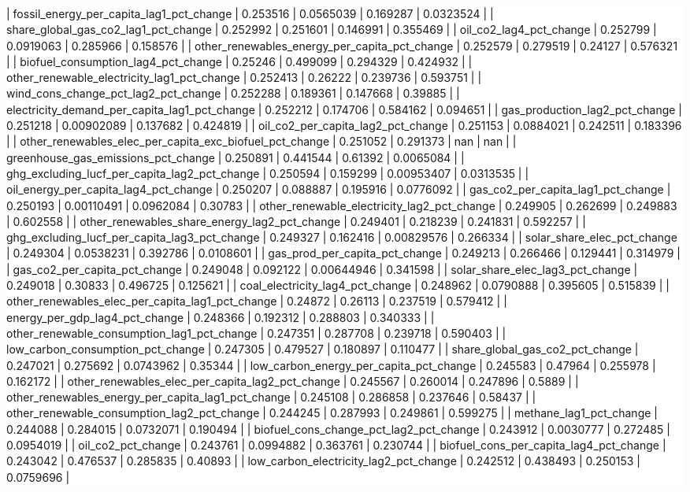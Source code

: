 | fossil_energy_per_capita_lag1_pct_change                     |       0.253516  | 0.0565039   |   0.169287    |   0.0323524   |
| share_global_gas_co2_lag1_pct_change                         |       0.252992  | 0.251601    |   0.146991    |   0.355469    |
| oil_co2_lag4_pct_change                                      |       0.252799  | 0.0919063   |   0.285966    |   0.158576    |
| other_renewables_energy_per_capita_pct_change                |       0.252579  | 0.279519    |   0.24127     |   0.576321    |
| biofuel_consumption_lag4_pct_change                          |       0.25246   | 0.499099    |   0.294329    |   0.424932    |
| other_renewable_electricity_lag1_pct_change                  |       0.252413  | 0.26222     |   0.239736    |   0.593751    |
| wind_cons_change_pct_lag2_pct_change                         |       0.252288  | 0.189361    |   0.147668    |   0.39885     |
| electricity_demand_per_capita_lag1_pct_change                |       0.252212  | 0.174706    |   0.584162    |   0.094651    |
| gas_production_lag2_pct_change                               |       0.251218  | 0.00902089  |   0.137682    |   0.424819    |
| oil_co2_per_capita_lag2_pct_change                           |       0.251153  | 0.0884021   |   0.242511    |   0.183396    |
| other_renewables_elec_per_capita_exc_biofuel_pct_change      |       0.251052  | 0.291373    | nan           | nan           |
| greenhouse_gas_emissions_pct_change                          |       0.250891  | 0.441544    |   0.61392     |   0.0065084   |
| ghg_excluding_lucf_per_capita_lag2_pct_change                |       0.250594  | 0.159299    |   0.00953407  |   0.0313535   |
| oil_energy_per_capita_lag4_pct_change                        |       0.250207  | 0.088887    |   0.195916    |   0.0776092   |
| gas_co2_per_capita_lag1_pct_change                           |       0.250193  | 0.00110491  |   0.0962084   |   0.30783     |
| other_renewable_electricity_lag2_pct_change                  |       0.249905  | 0.262699    |   0.249883    |   0.602558    |
| other_renewables_share_energy_lag2_pct_change                |       0.249401  | 0.218239    |   0.241831    |   0.592257    |
| ghg_excluding_lucf_per_capita_lag3_pct_change                |       0.249327  | 0.162416    |   0.00829576  |   0.266334    |
| solar_share_elec_pct_change                                  |       0.249304  | 0.0538231   |   0.392786    |   0.0108601   |
| gas_prod_per_capita_pct_change                               |       0.249213  | 0.266466    |   0.129441    |   0.314979    |
| gas_co2_per_capita_pct_change                                |       0.249048  | 0.092122    |   0.00644946  |   0.341598    |
| solar_share_elec_lag3_pct_change                             |       0.249018  | 0.30833     |   0.496725    |   0.125621    |
| coal_electricity_lag4_pct_change                             |       0.248962  | 0.0790888   |   0.395605    |   0.515839    |
| other_renewables_elec_per_capita_lag1_pct_change             |       0.24872   | 0.26113     |   0.237519    |   0.579412    |
| energy_per_gdp_lag4_pct_change                               |       0.248366  | 0.192312    |   0.288803    |   0.340333    |
| other_renewable_consumption_lag1_pct_change                  |       0.247351  | 0.287708    |   0.239718    |   0.590403    |
| low_carbon_consumption_pct_change                            |       0.247305  | 0.479527    |   0.180897    |   0.110477    |
| share_global_gas_co2_pct_change                              |       0.247021  | 0.275692    |   0.0743962   |   0.35344     |
| low_carbon_energy_per_capita_pct_change                      |       0.245583  | 0.47964     |   0.255978    |   0.162172    |
| other_renewables_elec_per_capita_lag2_pct_change             |       0.245567  | 0.260014    |   0.247896    |   0.5889      |
| other_renewables_energy_per_capita_lag1_pct_change           |       0.245108  | 0.286858    |   0.237646    |   0.58437     |
| other_renewable_consumption_lag2_pct_change                  |       0.244245  | 0.287993    |   0.249861    |   0.599275    |
| methane_lag1_pct_change                                      |       0.244088  | 0.284015    |   0.0732071   |   0.190494    |
| biofuel_cons_change_pct_lag2_pct_change                      |       0.243912  | 0.0030777   |   0.272485    |   0.0954019   |
| oil_co2_pct_change                                           |       0.243761  | 0.0994882   |   0.363761    |   0.230744    |
| biofuel_cons_per_capita_lag4_pct_change                      |       0.243042  | 0.476537    |   0.285835    |   0.40893     |
| low_carbon_electricity_lag2_pct_change                       |       0.242512  | 0.438493    |   0.250153    |   0.0759696   |